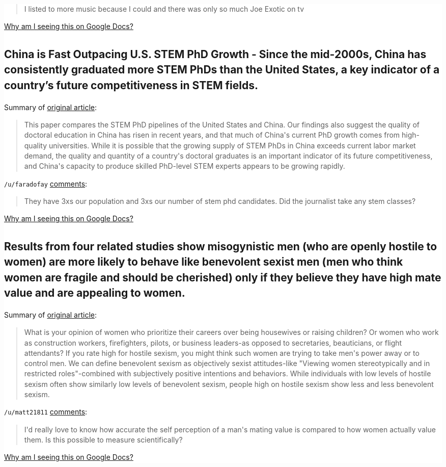 > I listed to more music because I could and there was only so much Joe Exotic on tv

[Why am I seeing this on Google Docs?](https://docs.google.com/document/d/1Dc6We63vOXIZsc0op-Bt4abqkYjXzOigalQqFxmvvbM/edit?usp=sharing)

## China is Fast Outpacing U.S. STEM PhD Growth - Since the mid-2000s, China has consistently graduated more STEM PhDs than the United States, a key indicator of a country’s future competitiveness in STEM fields.

Summary of [original article](https://cset.georgetown.edu/publication/china-is-fast-outpacing-u-s-stem-phd-growth/):

> This paper compares the STEM PhD pipelines of the United States and China. Our findings also suggest the quality of doctoral education in China has risen in recent years, and that much of China's current PhD growth comes from high-quality universities. While it is possible that the growing supply of STEM PhDs in China exceeds current labor market demand, the quality and quantity of a country's doctoral graduates is an important indicator of its future competitiveness, and China's capacity to produce skilled PhD-level STEM experts appears to be growing rapidly.

`/u/faradofay` [comments](https://www.reddit.com/r/science/comments/oz66pi/china_is_fast_outpacing_us_stem_phd_growth_since/):

> They have 3xs our population and 3xs our number of stem phd candidates. Did the journalist take any stem classes?

[Why am I seeing this on Google Docs?](https://docs.google.com/document/d/1Dc6We63vOXIZsc0op-Bt4abqkYjXzOigalQqFxmvvbM/edit?usp=sharing)

## Results from four related studies show misogynistic men (who are openly hostile to women) are more likely to behave like benevolent sexist men (men who think women are fragile and should be cherished) only if they believe they have high mate value and are appealing to women.

Summary of [original article](https://www.psychologytoday.com/us/blog/finding-new-home/202108/misogynists-believe-they-are-unattractive-women):

> What is your opinion of women who prioritize their careers over being housewives or raising children? Or women who work as construction workers, firefighters, pilots, or business leaders-as opposed to secretaries, beauticians, or flight attendants? If you rate high for hostile sexism, you might think such women are trying to take men's power away or to control men. We can define benevolent sexism as objectively sexist attitudes-like "Viewing women stereotypically and in restricted roles"-combined with subjectively positive intentions and behaviors. While individuals with low levels of hostile sexism often show similarly low levels of benevolent sexism, people high on hostile sexism show less and less benevolent sexism.

`/u/matt21811` [comments](https://www.reddit.com/r/science/comments/oyvd1d/results_from_four_related_studies_show/):

> I'd really love to know how accurate the self perception of a man's mating value is compared to how women actually value them.
> Is this possible to measure scientifically?

[Why am I seeing this on Google Docs?](https://docs.google.com/document/d/1Dc6We63vOXIZsc0op-Bt4abqkYjXzOigalQqFxmvvbM/edit?usp=sharing)
